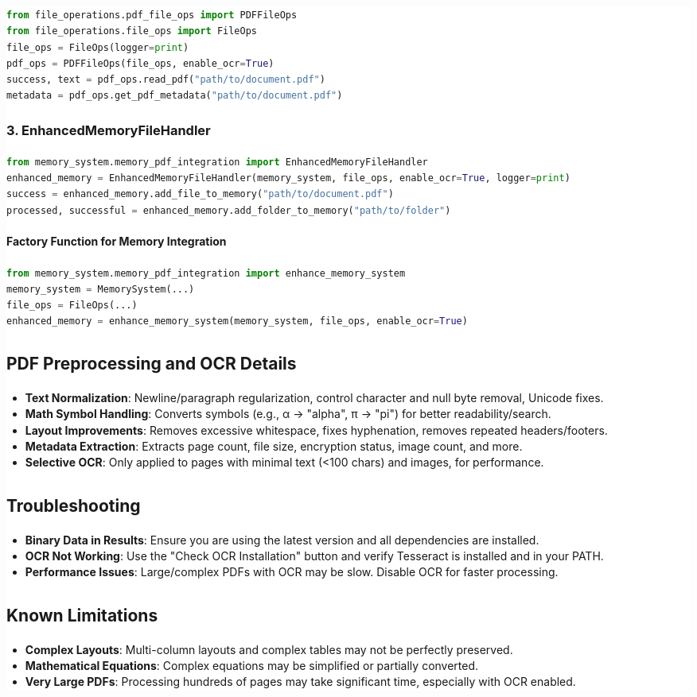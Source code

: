 ```python
from file_operations.pdf_file_ops import PDFFileOps
from file_operations.file_ops import FileOps
file_ops = FileOps(logger=print)
pdf_ops = PDFFileOps(file_ops, enable_ocr=True)
success, text = pdf_ops.read_pdf("path/to/document.pdf")
metadata = pdf_ops.get_pdf_metadata("path/to/document.pdf")
```

### 3. EnhancedMemoryFileHandler

```python
from memory_system.memory_pdf_integration import EnhancedMemoryFileHandler
enhanced_memory = EnhancedMemoryFileHandler(memory_system, file_ops, enable_ocr=True, logger=print)
success = enhanced_memory.add_file_to_memory("path/to/document.pdf")
processed, successful = enhanced_memory.add_folder_to_memory("path/to/folder")
```

#### Factory Function for Memory Integration

```python
from memory_system.memory_pdf_integration import enhance_memory_system
memory_system = MemorySystem(...)
file_ops = FileOps(...)
enhanced_memory = enhance_memory_system(memory_system, file_ops, enable_ocr=True)
```

## PDF Preprocessing and OCR Details

- **Text Normalization**: Newline/paragraph regularization, control character and null byte removal, Unicode fixes.
- **Math Symbol Handling**: Converts symbols (e.g., α → "alpha", π → "pi") for better readability/search.
- **Layout Improvements**: Removes excessive whitespace, fixes hyphenation, removes repeated headers/footers.
- **Metadata Extraction**: Extracts page count, file size, encryption status, image count, and more.
- **Selective OCR**: Only applied to pages with minimal text (<100 chars) and images, for performance.

## Troubleshooting

- **Binary Data in Results**: Ensure you are using the latest version and all dependencies are installed.
- **OCR Not Working**: Use the "Check OCR Installation" button and verify Tesseract is installed and in your PATH.
- **Performance Issues**: Large/complex PDFs with OCR may be slow. Disable OCR for faster processing.

## Known Limitations

- **Complex Layouts**: Multi-column layouts and complex tables may not be perfectly preserved.
- **Mathematical Equations**: Complex equations may be simplified or partially converted.
- **Very Large PDFs**: Processing hundreds of pages may take significant time, especially with OCR enabled.

